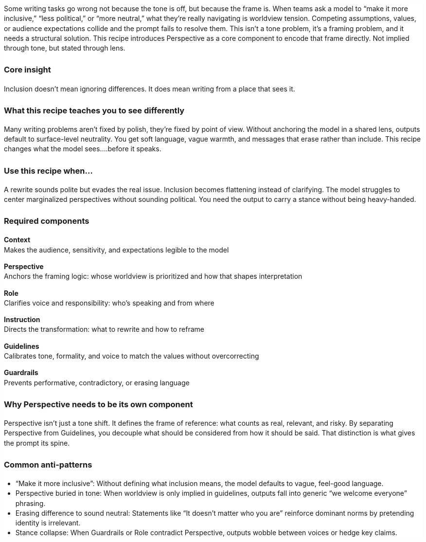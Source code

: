 Some writing tasks go wrong not because the tone is off, but because the frame is. When teams ask a model to “make it more inclusive,” “less political,” or “more neutral,” what they’re really navigating is worldview tension. Competing assumptions, values, or audience expectations collide and the prompt fails to resolve them. This isn’t a tone problem, it’s a framing problem, and it needs a structural solution.   This recipe introduces Perspective as a core component to encode that frame directly. Not implied through tone, but stated through lens.

### Core insight  
Inclusion doesn’t mean ignoring differences. It does mean writing from a place that sees it.

### What this recipe teaches you to see differently
Many writing problems aren’t fixed by polish, they’re fixed by point of view. Without anchoring the model in a shared lens, outputs default to surface-level neutrality. You get soft language, vague warmth, and messages that erase rather than include. This recipe changes what the model sees….before it speaks.

### Use this recipe when…
A rewrite sounds polite but evades the real issue. Inclusion becomes flattening instead of clarifying. The model struggles to center marginalized perspectives without sounding political. You need the output to carry a stance without being heavy-handed.

### Required components

**Context**  
Makes the audience, sensitivity, and expectations legible to the model

**Perspective**  
Anchors the framing logic: whose worldview is prioritized and how that shapes interpretation

**Role**  
Clarifies voice and responsibility: who’s speaking and from where

**Instruction**  
Directs the transformation: what to rewrite and how to reframe

**Guidelines**  
Calibrates tone, formality, and voice to match the values without overcorrecting

**Guardrails**  
Prevents performative, contradictory, or erasing language

### Why Perspective needs to be its own component  
Perspective isn’t just a tone shift. It defines the frame of reference: what counts as real, relevant, and risky. By separating Perspective from Guidelines, you decouple what should be considered from how it should be said. That distinction is what gives the prompt its spine.

### Common anti-patterns  
- “Make it more inclusive”: Without defining what inclusion means, the model defaults to vague, feel-good language.  
- Perspective buried in tone: When worldview is only implied in guidelines, outputs fall into generic “we welcome everyone” phrasing.  
- Erasing difference to sound neutral: Statements like “It doesn’t matter who you are” reinforce dominant norms by pretending identity is irrelevant.  
- Stance collapse: When Guardrails or Role contradict Perspective, outputs wobble between voices or hedge key claims.
